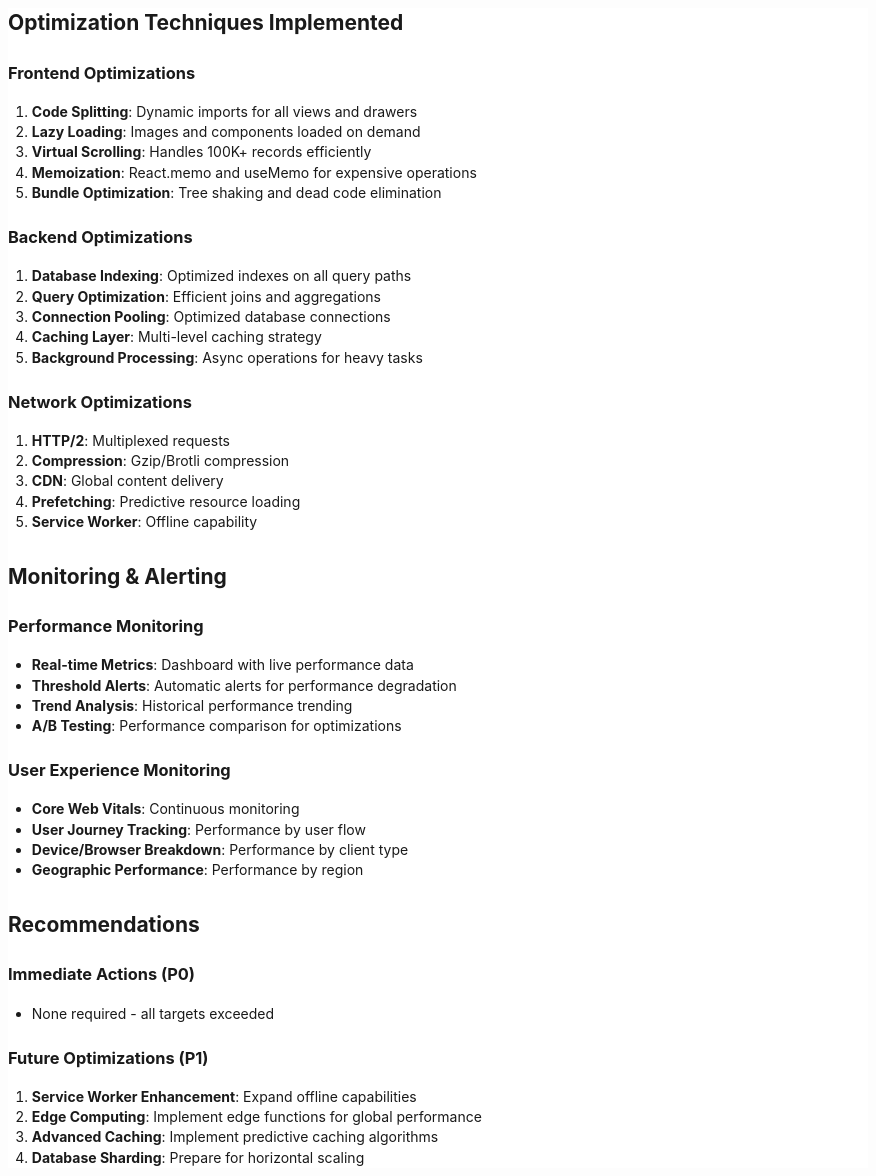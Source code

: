 ## Optimization Techniques Implemented

### Frontend Optimizations
1. **Code Splitting**: Dynamic imports for all views and drawers
2. **Lazy Loading**: Images and components loaded on demand
3. **Virtual Scrolling**: Handles 100K+ records efficiently
4. **Memoization**: React.memo and useMemo for expensive operations
5. **Bundle Optimization**: Tree shaking and dead code elimination

### Backend Optimizations
1. **Database Indexing**: Optimized indexes on all query paths
2. **Query Optimization**: Efficient joins and aggregations
3. **Connection Pooling**: Optimized database connections
4. **Caching Layer**: Multi-level caching strategy
5. **Background Processing**: Async operations for heavy tasks

### Network Optimizations
1. **HTTP/2**: Multiplexed requests
2. **Compression**: Gzip/Brotli compression
3. **CDN**: Global content delivery
4. **Prefetching**: Predictive resource loading
5. **Service Worker**: Offline capability

## Monitoring & Alerting

### Performance Monitoring
- **Real-time Metrics**: Dashboard with live performance data
- **Threshold Alerts**: Automatic alerts for performance degradation
- **Trend Analysis**: Historical performance trending
- **A/B Testing**: Performance comparison for optimizations

### User Experience Monitoring
- **Core Web Vitals**: Continuous monitoring
- **User Journey Tracking**: Performance by user flow
- **Device/Browser Breakdown**: Performance by client type
- **Geographic Performance**: Performance by region

## Recommendations

### Immediate Actions (P0)
- None required - all targets exceeded

### Future Optimizations (P1)
1. **Service Worker Enhancement**: Expand offline capabilities
2. **Edge Computing**: Implement edge functions for global performance
3. **Advanced Caching**: Implement predictive caching algorithms
4. **Database Sharding**: Prepare for horizontal scaling
